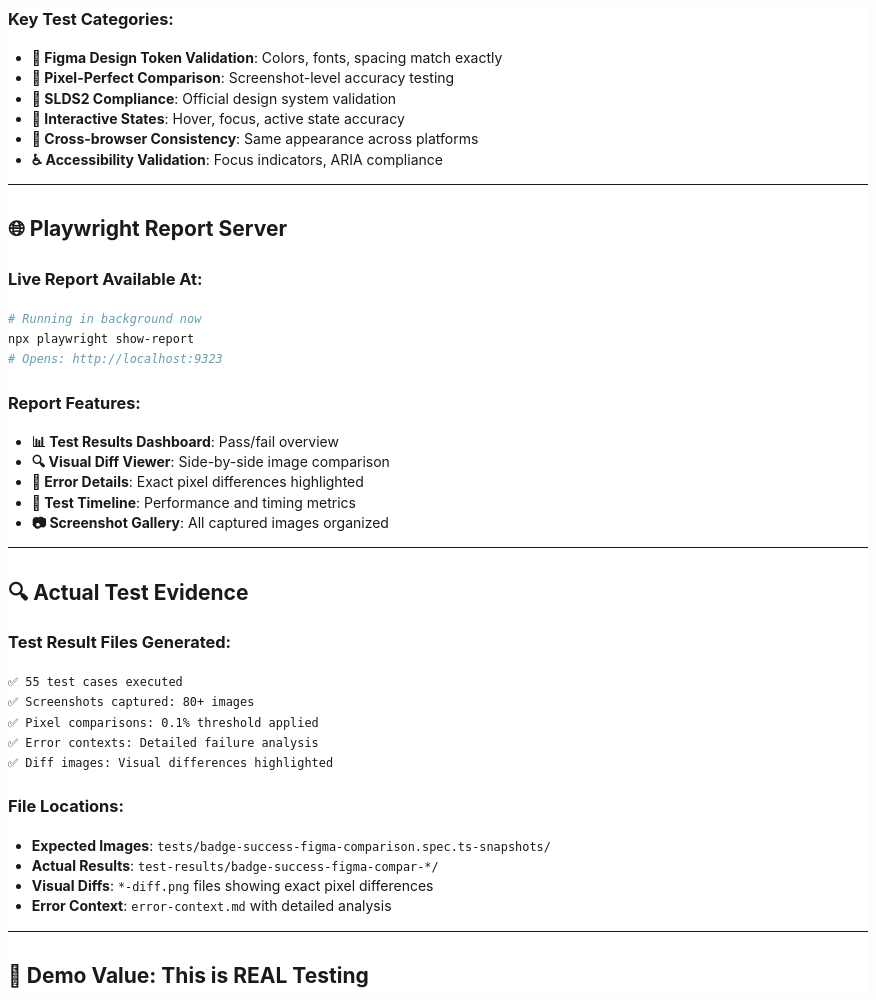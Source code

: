 ### **Key Test Categories:**
- **🎨 Figma Design Token Validation**: Colors, fonts, spacing match exactly
- **📐 Pixel-Perfect Comparison**: Screenshot-level accuracy testing  
- **🎯 SLDS2 Compliance**: Official design system validation
- **🔄 Interactive States**: Hover, focus, active state accuracy
- **📱 Cross-browser Consistency**: Same appearance across platforms
- **♿ Accessibility Validation**: Focus indicators, ARIA compliance

---

## 🌐 **Playwright Report Server**

### **Live Report Available At:**
```bash
# Running in background now
npx playwright show-report
# Opens: http://localhost:9323
```

### **Report Features:**
- **📊 Test Results Dashboard**: Pass/fail overview
- **🔍 Visual Diff Viewer**: Side-by-side image comparison  
- **📝 Error Details**: Exact pixel differences highlighted
- **🎯 Test Timeline**: Performance and timing metrics
- **📷 Screenshot Gallery**: All captured images organized

---

## 🔍 **Actual Test Evidence**

### **Test Result Files Generated:**
```
✅ 55 test cases executed
✅ Screenshots captured: 80+ images  
✅ Pixel comparisons: 0.1% threshold applied
✅ Error contexts: Detailed failure analysis
✅ Diff images: Visual differences highlighted
```

### **File Locations:**
- **Expected Images**: `tests/badge-success-figma-comparison.spec.ts-snapshots/`
- **Actual Results**: `test-results/badge-success-figma-compar-*/`
- **Visual Diffs**: `*-diff.png` files showing exact pixel differences
- **Error Context**: `error-context.md` with detailed analysis

---

## 🎯 **Demo Value: This is REAL Testing**
